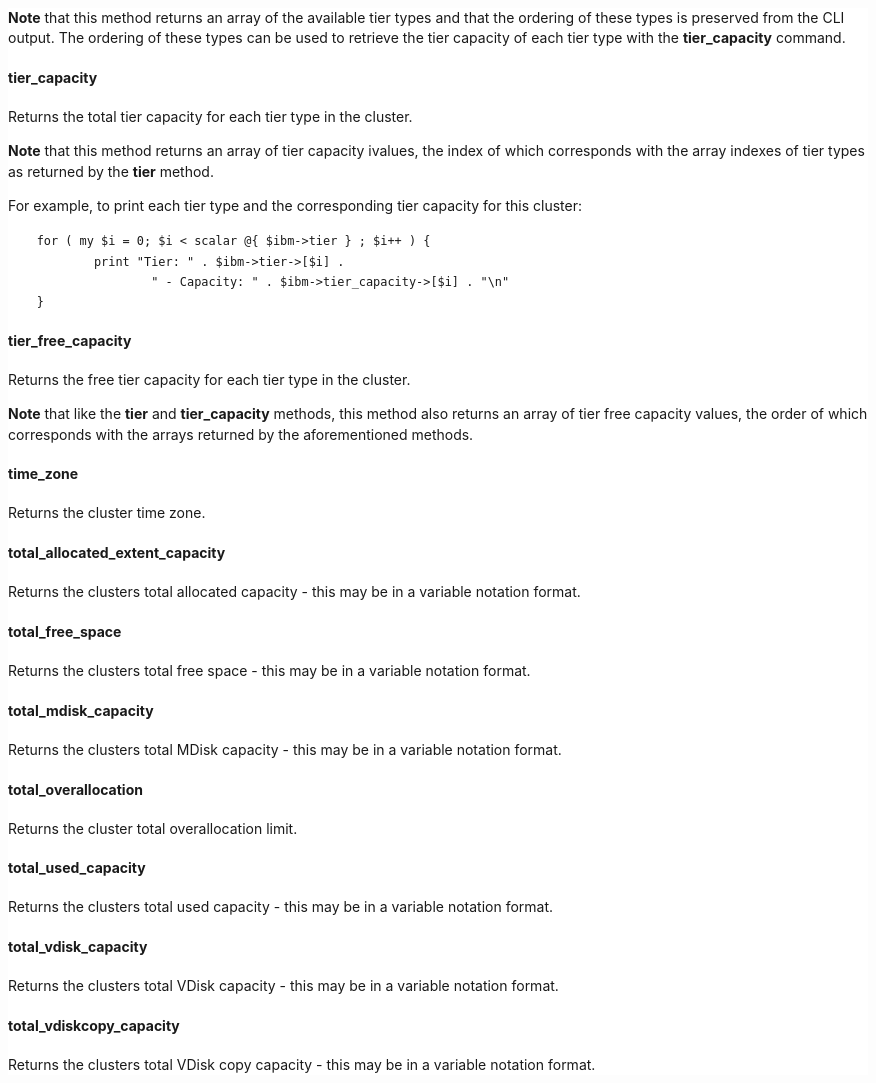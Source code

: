 __Note__ that this method returns an array of the available tier types and that the ordering
of these types is preserved from the CLI output.  The ordering of these types can be used to 
retrieve the tier capacity of each tier type with the __tier\_capacity__ command.

#### tier\_capacity

Returns the total tier capacity for each tier type in the cluster.

__Note__ that this method returns an array of tier capacity ivalues, the index of
which corresponds with the array indexes of tier types as returned by the __tier__ method.

For example, to print each tier type and the corresponding tier capacity for this cluster:

        for ( my $i = 0; $i < scalar @{ $ibm->tier } ; $i++ ) {
                print "Tier: " . $ibm->tier->[$i] .
                        " - Capacity: " . $ibm->tier_capacity->[$i] . "\n"
        }

#### tier\_free\_capacity

Returns the free tier capacity for each tier type in the cluster.

__Note__ that like the __tier__ and __tier\_capacity__ methods, this method also returns an
array of tier free capacity values, the order of which corresponds with the arrays returned
by the aforementioned methods.

#### time\_zone

Returns the cluster time zone.

#### total\_allocated\_extent\_capacity

Returns the clusters total allocated capacity - this may be in a variable notation format.

#### total\_free\_space

Returns the clusters total free space - this may be in a variable notation format.

#### total\_mdisk\_capacity

Returns the clusters total MDisk capacity - this may be in a variable notation format.

#### total\_overallocation

Returns the cluster total overallocation limit.

#### total\_used\_capacity

Returns the clusters total used capacity - this may be in a variable notation format.

#### total\_vdisk\_capacity

Returns the clusters total VDisk capacity - this may be in a variable notation format.

#### total\_vdiskcopy\_capacity

Returns the clusters total VDisk copy capacity - this may be in a variable notation format.
